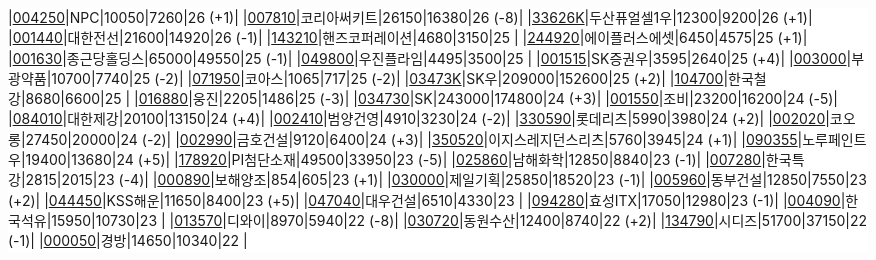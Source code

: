 |[004250](https://finance.daum.net/quotes/A004250)|NPC|10050|7260|26 (+1)|
|[007810](https://finance.daum.net/quotes/A007810)|코리아써키트|26150|16380|26 (-8)|
|[33626K](https://finance.daum.net/quotes/A33626K)|두산퓨얼셀1우|12300|9200|26 (+1)|
|[001440](https://finance.daum.net/quotes/A001440)|대한전선|21600|14920|26 (-1)|
|[143210](https://finance.daum.net/quotes/A143210)|핸즈코퍼레이션|4680|3150|25 |
|[244920](https://finance.daum.net/quotes/A244920)|에이플러스에셋|6450|4575|25 (+1)|
|[001630](https://finance.daum.net/quotes/A001630)|종근당홀딩스|65000|49550|25 (-1)|
|[049800](https://finance.daum.net/quotes/A049800)|우진플라임|4495|3500|25 |
|[001515](https://finance.daum.net/quotes/A001515)|SK증권우|3595|2640|25 (+4)|
|[003000](https://finance.daum.net/quotes/A003000)|부광약품|10700|7740|25 (-2)|
|[071950](https://finance.daum.net/quotes/A071950)|코아스|1065|717|25 (-2)|
|[03473K](https://finance.daum.net/quotes/A03473K)|SK우|209000|152600|25 (+2)|
|[104700](https://finance.daum.net/quotes/A104700)|한국철강|8680|6600|25 |
|[016880](https://finance.daum.net/quotes/A016880)|웅진|2205|1486|25 (-3)|
|[034730](https://finance.daum.net/quotes/A034730)|SK|243000|174800|24 (+3)|
|[001550](https://finance.daum.net/quotes/A001550)|조비|23200|16200|24 (-5)|
|[084010](https://finance.daum.net/quotes/A084010)|대한제강|20100|13150|24 (+4)|
|[002410](https://finance.daum.net/quotes/A002410)|범양건영|4910|3230|24 (-2)|
|[330590](https://finance.daum.net/quotes/A330590)|롯데리츠|5990|3980|24 (+2)|
|[002020](https://finance.daum.net/quotes/A002020)|코오롱|27450|20000|24 (-2)|
|[002990](https://finance.daum.net/quotes/A002990)|금호건설|9120|6400|24 (+3)|
|[350520](https://finance.daum.net/quotes/A350520)|이지스레지던스리츠|5760|3945|24 (+1)|
|[090355](https://finance.daum.net/quotes/A090355)|노루페인트우|19400|13680|24 (+5)|
|[178920](https://finance.daum.net/quotes/A178920)|PI첨단소재|49500|33950|23 (-5)|
|[025860](https://finance.daum.net/quotes/A025860)|남해화학|12850|8840|23 (-1)|
|[007280](https://finance.daum.net/quotes/A007280)|한국특강|2815|2015|23 (-4)|
|[000890](https://finance.daum.net/quotes/A000890)|보해양조|854|605|23 (+1)|
|[030000](https://finance.daum.net/quotes/A030000)|제일기획|25850|18520|23 (-1)|
|[005960](https://finance.daum.net/quotes/A005960)|동부건설|12850|7550|23 (+2)|
|[044450](https://finance.daum.net/quotes/A044450)|KSS해운|11650|8400|23 (+5)|
|[047040](https://finance.daum.net/quotes/A047040)|대우건설|6510|4330|23 |
|[094280](https://finance.daum.net/quotes/A094280)|효성ITX|17050|12980|23 (-1)|
|[004090](https://finance.daum.net/quotes/A004090)|한국석유|15950|10730|23 |
|[013570](https://finance.daum.net/quotes/A013570)|디와이|8970|5940|22 (-8)|
|[030720](https://finance.daum.net/quotes/A030720)|동원수산|12400|8740|22 (+2)|
|[134790](https://finance.daum.net/quotes/A134790)|시디즈|51700|37150|22 (-1)|
|[000050](https://finance.daum.net/quotes/A000050)|경방|14650|10340|22 |
